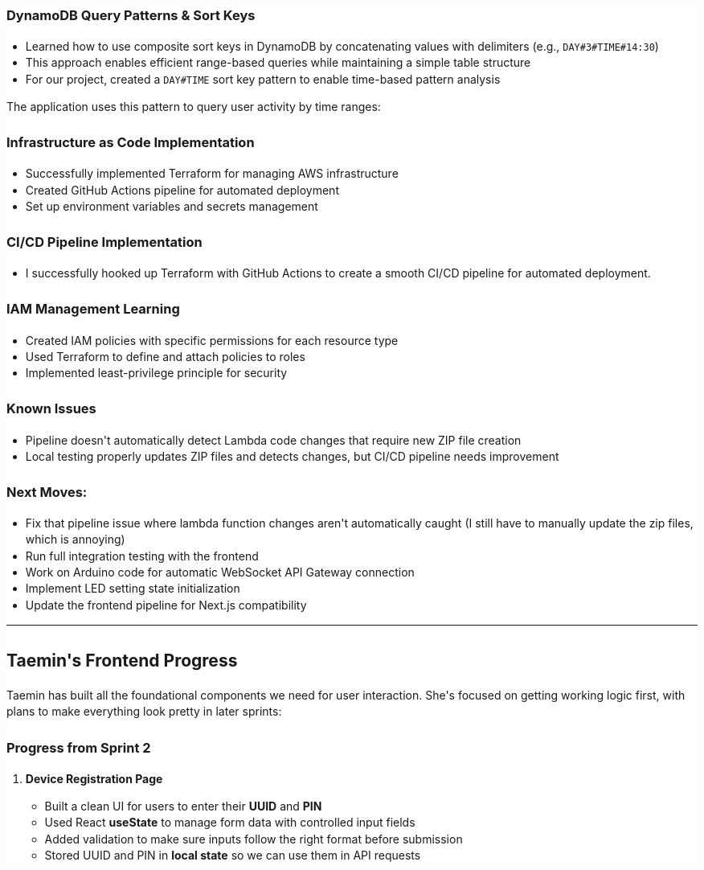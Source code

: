 ### DynamoDB Query Patterns & Sort Keys

- Learned how to use composite sort keys in DynamoDB by concatenating values with delimiters (e.g., `DAY#3#TIME#14:30`)
- This approach enables efficient range-based queries while maintaining a simple table structure
- For our project, created a `DAY#TIME` sort key pattern to enable time-based pattern analysis

The application uses this pattern to query user activity by time ranges:

### Infrastructure as Code Implementation

- Successfully implemented Terraform for managing AWS infrastructure
- Created GitHub Actions pipeline for automated deployment
- Set up environment variables and secrets management

### CI/CD Pipeline Implementation

- I successfully hooked up Terraform with GitHub Actions to create a smooth CI/CD pipeline for automated deployment.

### IAM Management Learning

- Created IAM policies with specific permissions for each resource type
- Used Terraform to define and attach policies to roles
- Implemented least-privilege principle for security

### Known Issues

- Pipeline doesn't automatically detect Lambda code changes that require new ZIP file creation
- Local testing properly updates ZIP files and detects changes, but CI/CD pipeline needs improvement

### Next Moves:

- Fix that pipeline issue where lambda function changes aren't automatically caught (I still have to manually update the zip files, which is annoying)
- Run full integration testing with the frontend
- Work on Arduino code for automatic WebSocket API Gateway connection
- Implement LED setting state initialization
- Update the frontend pipeline for Next.js compatibility

---

## Taemin's Frontend Progress

Taemin has built all the foundational components we need for user interaction. She's focused on getting working logic first, with plans to make everything look pretty in later sprints:

### Progress from Sprint 2

1. **Device Registration Page**

   - Built a clean UI for users to enter their **UUID** and **PIN**
   - Used React **useState** to manage form data with controlled input fields
   - Added validation to make sure inputs follow the right format before submission
   - Stored UUID and PIN in **local state** so we can use them in API requests
